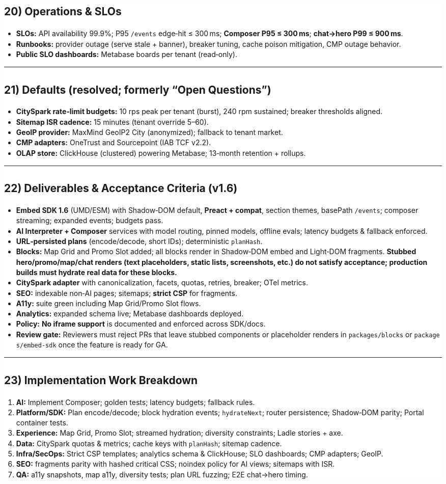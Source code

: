 ## 20) Operations & SLOs

- **SLOs:** API availability 99.9%; P95 `/events` edge‑hit ≤ 300 ms; **Composer P95 ≤ 300 ms**; **chat→hero P99 ≤ 900 ms**.  
- **Runbooks:** provider outage (serve stale + banner), breaker tuning, cache poison mitigation, CMP outage behavior.  
- **Public SLO dashboards:** Metabase boards per tenant (read‑only).


---

## 21) Defaults (resolved; formerly “Open Questions”)

- **CitySpark rate‑limit budgets:** 10 rps peak per tenant (burst), 240 rpm sustained; breaker thresholds aligned.  
- **Sitemap ISR cadence:** 15 minutes (tenant override 5–60).  
- **GeoIP provider:** MaxMind GeoIP2 City (anonymized); fallback to tenant market.  
- **CMP adapters:** OneTrust and Sourcepoint (IAB TCF v2.2).  
- **OLAP store:** ClickHouse (clustered) powering Metabase; 13‑month retention + rollups.


---

## 22) Deliverables & Acceptance Criteria (v1.6)

- **Embed SDK 1.6** (UMD/ESM) with Shadow‑DOM default, **Preact + compat**, section themes, basePath `/events`; composer streaming; expanded events; budgets pass.
- **AI Interpreter + Composer** services with model routing, pinned models, offline evals; latency budgets & fallback enforced.  
- **URL‑persisted plans** (encode/decode, short IDs); deterministic `planHash`.  
- **Blocks:** Map Grid and Promo Slot added; all blocks render in Shadow‑DOM embed and Light‑DOM fragments. **Stubbed hero/promo/map/chat renders (text placeholders, static lists, screenshots, etc.) do not satisfy acceptance; production builds must hydrate real data for these blocks.**
- **CitySpark adapter** with canonicalization, facets, quotas, retries, breaker; OTel metrics.  
- **SEO:** indexable non‑AI pages; sitemaps; **strict CSP** for fragments.  
- **A11y:** suite green including Map Grid/Promo Slot flows.  
- **Analytics:** expanded schema live; Metabase dashboards deployed.
- **Policy:** **No iframe support** is documented and enforced across SDK/docs.
- **Review gate:** Reviewers must reject PRs that leave stubbed components or placeholder renders in `packages/blocks` or `packages/embed-sdk` once the feature is ready for GA.


---

## 23) Implementation Work Breakdown

1) **AI:** Implement Composer; golden tests; latency budgets; fallback rules.  
2) **Platform/SDK:** Plan encode/decode; block hydration events; `hydrateNext`; router persistence; Shadow‑DOM parity; Portal container tests.  
3) **Experience:** Map Grid, Promo Slot; streamed hydration; diversity constraints; Ladle stories + axe.  
4) **Data:** CitySpark quotas & metrics; cache keys with `planHash`; sitemap cadence.  
5) **Infra/SecOps:** Strict CSP templates; analytics schema & ClickHouse; SLO dashboards; CMP adapters; GeoIP.  
6) **SEO:** fragments parity with hashed critical CSS; noindex policy for AI views; sitemaps with ISR.  
7) **QA:** a11y snapshots, map a11y, diversity tests; plan URL fuzzing; E2E chat→hero timing.
